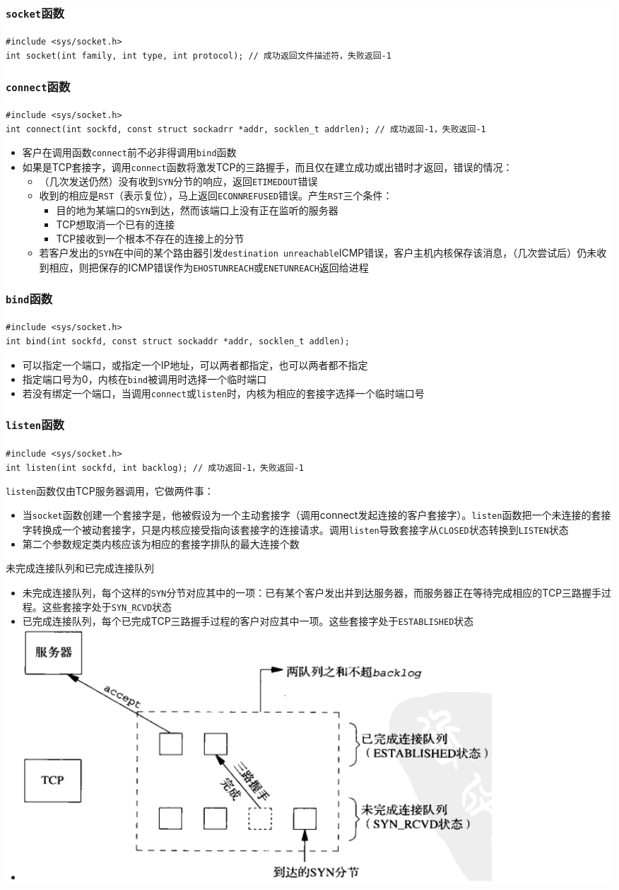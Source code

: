 ### `socket`函数
```
#include <sys/socket.h>
int socket(int family, int type, int protocol); // 成功返回文件描述符，失败返回-1
```

### `connect`函数
```
#include <sys/socket.h>
int connect(int sockfd, const struct sockadrr *addr, socklen_t addrlen); // 成功返回-1，失败返回-1
```
- 客户在调用函数`connect`前不必非得调用`bind`函数
- 如果是TCP套接字，调用`connect`函数将激发TCP的三路握手，而且仅在建立成功或出错时才返回，错误的情况：
  - （几次发送仍然）没有收到`SYN`分节的响应，返回`ETIMEDOUT`错误
  - 收到的相应是`RST`（表示复位），马上返回`ECONNREFUSED`错误。产生`RST`三个条件：
    - 目的地为某端口的`SYN`到达，然而该端口上没有正在监听的服务器
    - TCP想取消一个已有的连接
    - TCP接收到一个根本不存在的连接上的分节
  - 若客户发出的`SYN`在中间的某个路由器引发`destination unreachable`ICMP错误，客户主机内核保存该消息，（几次尝试后）仍未收到相应，则把保存的ICMP错误作为`EHOSTUNREACH`或`ENETUNREACH`返回给进程

### `bind`函数
```
#include <sys/socket.h>
int bind(int sockfd, const struct sockaddr *addr, socklen_t addlen);
```
- 可以指定一个端口，或指定一个IP地址，可以两者都指定，也可以两者都不指定
- 指定端口号为0，内核在`bind`被调用时选择一个临时端口
- 若没有绑定一个端口，当调用`connect`或`listen`时，内核为相应的套接字选择一个临时端口号

### `listen`函数
```
#include <sys/socket.h>
int listen(int sockfd, int backlog); // 成功返回-1，失败返回-1
```
`listen`函数仅由TCP服务器调用，它做两件事：
- 当`socket`函数创建一个套接字是，他被假设为一个主动套接字（调用connect发起连接的客户套接字）。`listen`函数把一个未连接的套接字转换成一个被动套接字，只是内核应接受指向该套接字的连接请求。调用`listen`导致套接字从`CLOSED`状态转换到`LISTEN`状态
- 第二个参数规定类内核应该为相应的套接字排队的最大连接个数

未完成连接队列和已完成连接队列
- 未完成连接队列，每个这样的`SYN`分节对应其中的一项：已有某个客户发出并到达服务器，而服务器正在等待完成相应的TCP三路握手过程。这些套接字处于`SYN_RCVD`状态
- 已完成连接队列，每个已完成TCP三路握手过程的客户对应其中一项。这些套接字处于`ESTABLISHED`状态
- <img src='./imgs/listen-two-queues.png'>
